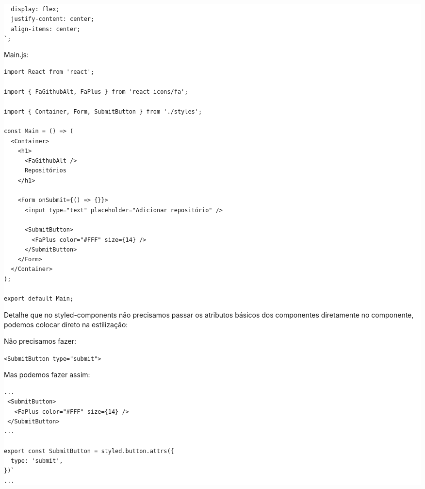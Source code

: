 ```
  display: flex;
  justify-content: center;
  align-items: center;
`;
```

Main.js:

```
import React from 'react';

import { FaGithubAlt, FaPlus } from 'react-icons/fa';

import { Container, Form, SubmitButton } from './styles';

const Main = () => (
  <Container>
    <h1>
      <FaGithubAlt />
      Repositórios
    </h1>

    <Form onSubmit={() => {}}>
      <input type="text" placeholder="Adicionar repositório" />

      <SubmitButton>
        <FaPlus color="#FFF" size={14} />
      </SubmitButton>
    </Form>
  </Container>
);

export default Main;
```
Detalhe que no styled-components não precisamos passar os atributos básicos dos componentes diretamente no componente, podemos colocar direto na estilização:

Não precisamos fazer: 

```
<SubmitButton type="submit">
```
Mas podemos fazer assim: 
```
...
 <SubmitButton>
   <FaPlus color="#FFF" size={14} />
 </SubmitButton>
...

export const SubmitButton = styled.button.attrs({
  type: 'submit',
})`
...
```
